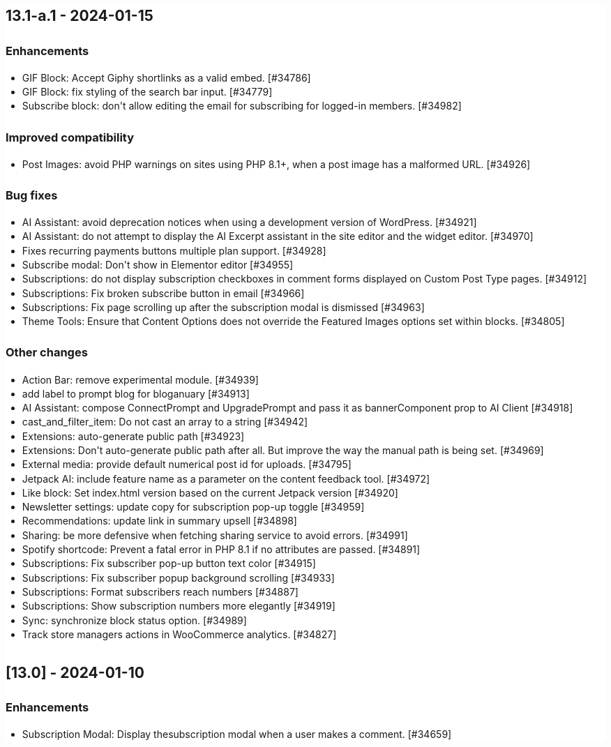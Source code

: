 ## 13.1-a.1 - 2024-01-15
### Enhancements
- GIF Block: Accept Giphy shortlinks as a valid embed. [#34786]
- GIF Block: fix styling of the search bar input. [#34779]
- Subscribe block: don't allow editing the email for subscribing for logged-in members. [#34982]

### Improved compatibility
- Post Images: avoid PHP warnings on sites using PHP 8.1+, when a post image has a malformed URL. [#34926]

### Bug fixes
- AI Assistant: avoid deprecation notices when using a development version of WordPress. [#34921]
- AI Assistant: do not attempt to display the AI Excerpt assistant in the site editor and the widget editor. [#34970]
- Fixes recurring payments buttons multiple plan support. [#34928]
- Subscribe modal: Don't show in Elementor editor [#34955]
- Subscriptions: do not display subscription checkboxes in comment forms displayed on Custom Post Type pages. [#34912]
- Subscriptions: Fix broken subscribe button in email [#34966]
- Subscriptions: Fix page scrolling up after the subscription modal is dismissed [#34963]
- Theme Tools: Ensure that Content Options does not override the Featured Images options set within blocks. [#34805]

### Other changes 
- Action Bar: remove experimental module. [#34939]
- add label to prompt blog for bloganuary [#34913]
- AI Assistant: compose ConnectPrompt and UpgradePrompt and pass it as bannerComponent prop to AI Client [#34918]
- cast_and_filter_item: Do not cast an array to a string [#34942]
- Extensions: auto-generate public path [#34923]
- Extensions: Don't auto-generate public path after all. But improve the way the manual path is being set. [#34969]
- External media: provide default numerical post id for uploads. [#34795]
- Jetpack AI: include feature name as a parameter on the content feedback tool. [#34972]
- Like block: Set index.html version based on the current Jetpack version [#34920]
- Newsletter settings: update copy for subscription pop-up toggle [#34959]
- Recommendations: update link in summary upsell [#34898]
- Sharing: be more defensive when fetching sharing service to avoid errors. [#34991]
- Spotify shortcode: Prevent a fatal error in PHP 8.1 if no attributes are passed. [#34891]
- Subscriptions: Fix subscriber pop-up button text color [#34915]
- Subscriptions: Fix subscriber popup background scrolling [#34933]
- Subscriptions: Format subscribers reach numbers [#34887]
- Subscriptions: Show subscription numbers more elegantly [#34919]
- Sync: synchronize block status option. [#34989]
- Track store managers actions in WooCommerce analytics. [#34827]

## [13.0] - 2024-01-10
### Enhancements
- Subscription Modal: Display thesubscription modal when a user makes a comment. [#34659]
